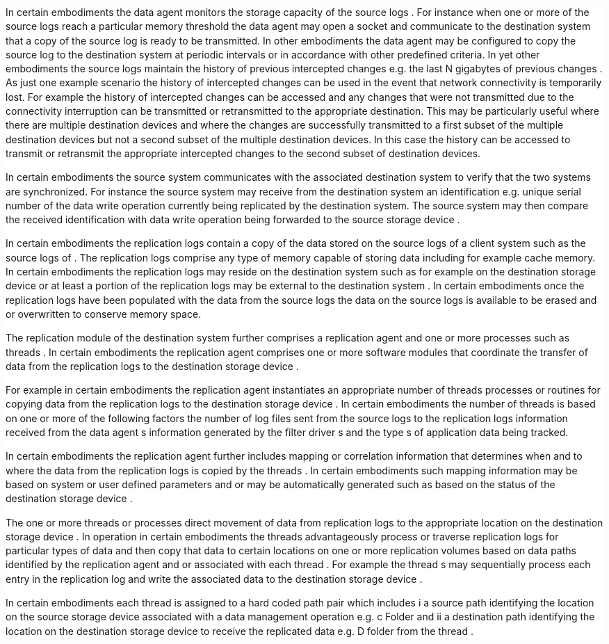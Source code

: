 In certain embodiments the data agent monitors the storage capacity of the source logs . For instance when one or more of the source logs reach a particular memory threshold the data agent may open a socket and communicate to the destination system that a copy of the source log is ready to be transmitted. In other embodiments the data agent may be configured to copy the source log to the destination system at periodic intervals or in accordance with other predefined criteria. In yet other embodiments the source logs maintain the history of previous intercepted changes e.g. the last N gigabytes of previous changes . As just one example scenario the history of intercepted changes can be used in the event that network connectivity is temporarily lost. For example the history of intercepted changes can be accessed and any changes that were not transmitted due to the connectivity interruption can be transmitted or retransmitted to the appropriate destination. This may be particularly useful where there are multiple destination devices and where the changes are successfully transmitted to a first subset of the multiple destination devices but not a second subset of the multiple destination devices. In this case the history can be accessed to transmit or retransmit the appropriate intercepted changes to the second subset of destination devices.

In certain embodiments the source system communicates with the associated destination system to verify that the two systems are synchronized. For instance the source system may receive from the destination system an identification e.g. unique serial number of the data write operation currently being replicated by the destination system. The source system may then compare the received identification with data write operation being forwarded to the source storage device .

In certain embodiments the replication logs contain a copy of the data stored on the source logs of a client system such as the source logs of . The replication logs comprise any type of memory capable of storing data including for example cache memory. In certain embodiments the replication logs may reside on the destination system such as for example on the destination storage device or at least a portion of the replication logs may be external to the destination system . In certain embodiments once the replication logs have been populated with the data from the source logs the data on the source logs is available to be erased and or overwritten to conserve memory space.

The replication module of the destination system further comprises a replication agent and one or more processes such as threads . In certain embodiments the replication agent comprises one or more software modules that coordinate the transfer of data from the replication logs to the destination storage device .

For example in certain embodiments the replication agent instantiates an appropriate number of threads processes or routines for copying data from the replication logs to the destination storage device . In certain embodiments the number of threads is based on one or more of the following factors the number of log files sent from the source logs to the replication logs information received from the data agent s information generated by the filter driver s and the type s of application data being tracked.

In certain embodiments the replication agent further includes mapping or correlation information that determines when and to where the data from the replication logs is copied by the threads . In certain embodiments such mapping information may be based on system or user defined parameters and or may be automatically generated such as based on the status of the destination storage device .

The one or more threads or processes direct movement of data from replication logs to the appropriate location on the destination storage device . In operation in certain embodiments the threads advantageously process or traverse replication logs for particular types of data and then copy that data to certain locations on one or more replication volumes based on data paths identified by the replication agent and or associated with each thread . For example the thread s may sequentially process each entry in the replication log and write the associated data to the destination storage device .

In certain embodiments each thread is assigned to a hard coded path pair which includes i a source path identifying the location on the source storage device associated with a data management operation e.g. c Folder and ii a destination path identifying the location on the destination storage device to receive the replicated data e.g. D folder from the thread .
